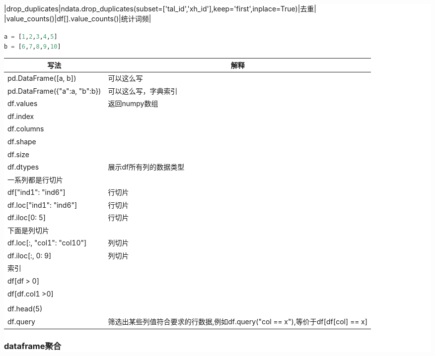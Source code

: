 |drop_duplicates|ndata.drop_duplicates(subset=['tal_id','xh_id'],keep='first',inplace=True)|去重|
|value_counts()|df[].value_counts()|统计词频|

```python
a = [1,2,3,4,5]
b = [6,7,8,9,10]
```


|写法|解释|
|---|---|
|pd.DataFrame([a, b])|可以这么写|
|pd.DataFrame({"a":a, "b":b})|可以这么写，字典索引|
|df.values|返回numpy数组|
|df.index||
|df.columns||
|df.shape||
|df.size||
|df.dtypes|展示df所有列的数据类型|
|一系列都是行切片||
|df["ind1": "ind6"]|行切片|
|df.loc["ind1": "ind6"]|行切片|
|df.iloc[0: 5]|行切片|
|下面是列切片||
|df.loc[:, "col1": "col10"]|列切片|
|df.iloc[:, 0: 9]|列切片|
|索引||
|df[df > 0]||
|df[df.col1 >0]||
|||
|df.head(5)||
|df.query|筛选出某些列值符合要求的行数据,例如df.query("col == x"),等价于df[df[col] == x]|


### dataframe聚合


